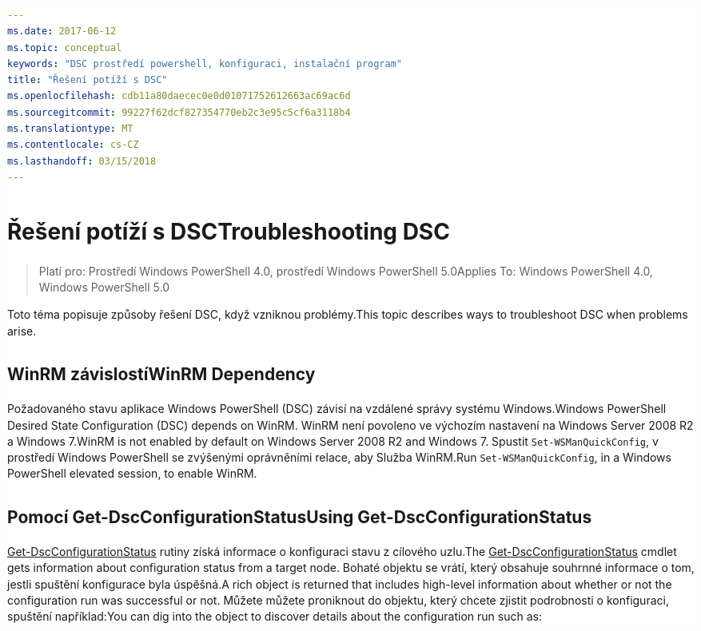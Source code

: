 ```yaml
---
ms.date: 2017-06-12
ms.topic: conceptual
keywords: "DSC prostředí powershell, konfiguraci, instalační program"
title: "Řešení potíží s DSC"
ms.openlocfilehash: cdb11a80daecec0e0d01071752612663ac69ac6d
ms.sourcegitcommit: 99227f62dcf827354770eb2c3e95c5cf6a3118b4
ms.translationtype: MT
ms.contentlocale: cs-CZ
ms.lasthandoff: 03/15/2018
---
```

# <a name="troubleshooting-dsc"></a><span data-ttu-id="bbc6f-103">Řešení potíží s DSC</span><span class="sxs-lookup"><span data-stu-id="bbc6f-103">Troubleshooting DSC</span></span>

><span data-ttu-id="bbc6f-104">Platí pro: Prostředí Windows PowerShell 4.0, prostředí Windows PowerShell 5.0</span><span class="sxs-lookup"><span data-stu-id="bbc6f-104">Applies To: Windows PowerShell 4.0, Windows PowerShell 5.0</span></span>

<span data-ttu-id="bbc6f-105">Toto téma popisuje způsoby řešení DSC, když vzniknou problémy.</span><span class="sxs-lookup"><span data-stu-id="bbc6f-105">This topic describes ways to troubleshoot DSC when problems arise.</span></span>

## <a name="winrm-dependency"></a><span data-ttu-id="bbc6f-106">WinRM závislostí</span><span class="sxs-lookup"><span data-stu-id="bbc6f-106">WinRM Dependency</span></span>

<span data-ttu-id="bbc6f-107">Požadovaného stavu aplikace Windows PowerShell (DSC) závisí na vzdálené správy systému Windows.</span><span class="sxs-lookup"><span data-stu-id="bbc6f-107">Windows PowerShell Desired State Configuration (DSC) depends on WinRM.</span></span> <span data-ttu-id="bbc6f-108">WinRM není povoleno ve výchozím nastavení na Windows Server 2008 R2 a Windows 7.</span><span class="sxs-lookup"><span data-stu-id="bbc6f-108">WinRM is not enabled by default on Windows Server 2008 R2 and Windows 7.</span></span> <span data-ttu-id="bbc6f-109">Spustit ```Set-WSManQuickConfig```, v prostředí Windows PowerShell se zvýšenými oprávněními relace, aby Služba WinRM.</span><span class="sxs-lookup"><span data-stu-id="bbc6f-109">Run ```Set-WSManQuickConfig```, in a Windows PowerShell elevated session, to enable WinRM.</span></span>

## <a name="using-get-dscconfigurationstatus"></a><span data-ttu-id="bbc6f-110">Pomocí Get-DscConfigurationStatus</span><span class="sxs-lookup"><span data-stu-id="bbc6f-110">Using Get-DscConfigurationStatus</span></span>

<span data-ttu-id="bbc6f-111">[Get-DscConfigurationStatus](https://technet.microsoft.com/library/mt517868.aspx) rutiny získá informace o konfiguraci stavu z cílového uzlu.</span><span class="sxs-lookup"><span data-stu-id="bbc6f-111">The [Get-DscConfigurationStatus](https://technet.microsoft.com/library/mt517868.aspx) cmdlet gets information about configuration status from a target node.</span></span> <span data-ttu-id="bbc6f-112">Bohaté objektu se vrátí, který obsahuje souhrnné informace o tom, jestli spuštění konfigurace byla úspěšná.</span><span class="sxs-lookup"><span data-stu-id="bbc6f-112">A rich object is returned that includes high-level information about whether or not the configuration run was successful or not.</span></span> <span data-ttu-id="bbc6f-113">Můžete můžete proniknout do objektu, který chcete zjistit podrobnosti o konfiguraci, spuštění například:</span><span class="sxs-lookup"><span data-stu-id="bbc6f-113">You can dig into the object to discover details about the configuration run such as:</span></span>

